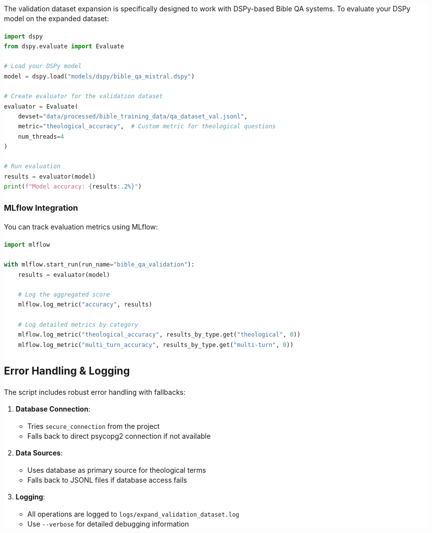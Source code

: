 The validation dataset expansion is specifically designed to work with DSPy-based Bible QA systems. To evaluate your DSPy model on the expanded dataset:

```python
import dspy
from dspy.evaluate import Evaluate

# Load your DSPy model
model = dspy.load("models/dspy/bible_qa_mistral.dspy")

# Create evaluator for the validation dataset
evaluator = Evaluate(
    devset="data/processed/bible_training_data/qa_dataset_val.jsonl",
    metric="theological_accuracy",  # Custom metric for theological questions
    num_threads=4
)

# Run evaluation
results = evaluator(model)
print(f"Model accuracy: {results:.2%}")
```

### MLflow Integration

You can track evaluation metrics using MLflow:

```python
import mlflow

with mlflow.start_run(run_name="bible_qa_validation"):
    results = evaluator(model)
    
    # Log the aggregated score
    mlflow.log_metric("accuracy", results)
    
    # Log detailed metrics by category
    mlflow.log_metric("theological_accuracy", results_by_type.get("theological", 0))
    mlflow.log_metric("multi_turn_accuracy", results_by_type.get("multi-turn", 0))
```

## Error Handling & Logging

The script includes robust error handling with fallbacks:

1. **Database Connection**:
   - Tries `secure_connection` from the project
   - Falls back to direct psycopg2 connection if not available

2. **Data Sources**:
   - Uses database as primary source for theological terms
   - Falls back to JSONL files if database access fails

3. **Logging**:
   - All operations are logged to `logs/expand_validation_dataset.log`
   - Use `--verbose` for detailed debugging information
